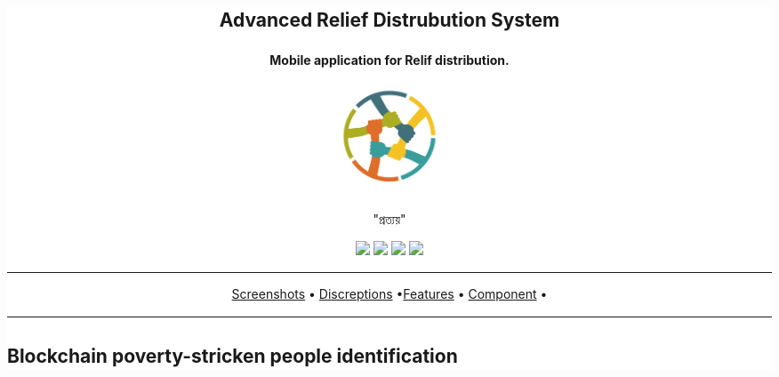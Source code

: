 


<h2 align="center"><b>Advanced Relief Distrubution System</b></h2>
<h4 align="center">Mobile application for Relif distribution.</h4>


<p align="center"><a href=""><img src="pictures/pic_logo.png" height=120"></a></p> 
<p align="center">"প্রত্যয়" </p>


<p align="center">
<a href="https://github.com/Technology-for-people/Advanced-Relief-Distribution-System/releases" alt="GitHub release"><img src="https://img.shields.io/github/release/TeamNewPipe/NewPipe.svg" /></a>
<a href="https://www.gnu.org/licenses/gpl-3.0" alt="License: GPL v3"><img src="https://img.shields.io/badge/License-GPL%20v3-blue.svg?style=flat" /></a>
 <a href="http://developer.android.com/index.html" alt="Platform:"><img src="https://badges.frapsoft.com/os/v2/open-source.png?v=103))" /></a>
  <a href="https://android-arsenal.com/api?level=21" alt="API:"><img src="https://img.shields.io/badge/API-21%2B-brightgreen.svg?style=flat)" /></a>


</p>
<hr />
<p align="center"><a href="#screenshots">Screenshots</a> &bull; <a href="#development">Discreptions</a> &bull;<a href="#feature">Features</a> &bull; <a href="#component">Component</a> &bull;  
<hr />

## Blockchain poverty-stricken people identification

